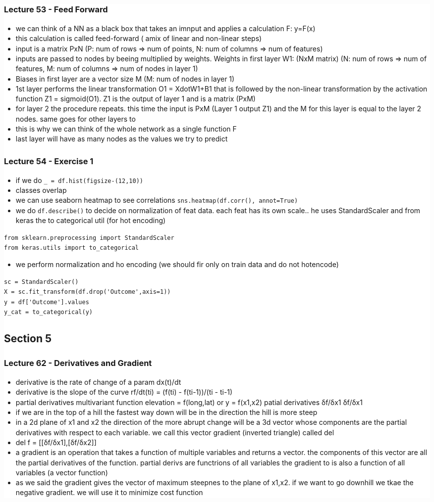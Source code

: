### Lecture 53 - Feed Forward

* we can think of a NN as a black box that takes an imnput and applies a calculation F: y=F(x)
* this calculation is called feed-forward ( amix of linear and non-linear steps)
* input is a matrix PxN (P: num of rows => num of points, N: num of columns => num of features)
* inputs are passed to nodes by beeing multiplied by weights. Weights in first layer W1: (NxM matrix) (N: num of rows => num of features, M: num of columns => num of nodes in layer 1)
* Biases in first layer are a vector size M (M: num of nodes in layer 1)
* 1st layer performs the linear transformation O1 = XdotW1+B1 that is followed by the non-linear transformation by the activation function Z1 = sigmoid(O1). Z1 is the output of layer 1 and is a matrix (PxM)
* for layer 2 the procedure repeats. this time the input is PxM (Layer 1 output Z1) and the M for this layer is equal to the layer 2 nodes. same goes for other layers to
* this is why we can think of the whole network as a single function F
* last layer will have as many nodes as the values we try to predict

### Lecture 54 - Exercise 1

* if we do `_ = df.hist(figsize-(12,10))`
* classes overlap
* we can use seaborn heatmap to see correlations `sns.heatmap(df.corr(), annot=True)`
* we do `df.describe()` to decide on normalization of feat data. each feat has its own scale.. he uses StandardScaler and from keras the to categorical util (for hot encoding)
```
from sklearn.preprocessing import StandardScaler
from keras.utils import to_categorical
```
* we perform normalization and ho encoding (we should fir only on train data and do not hotencode)
```
sc = StandardScaler()
X = sc.fit_transform(df.drop('Outcome',axis=1))
y = df['Outcome'].values
y_cat = to_categorical(y)
```

## Section 5

### Lecture 62 - Derivatives and Gradient

* derivative is the rate of change of a param dx(t)/dt
* derivative is the slope of the curve rf/dt(ti) = (f(ti) - f(ti-1))/(ti - ti-1)
* partial derivatives multivariant function elevation = f(long,lat) or y = f(x1,x2) patial derivatives δf/δx1 δf/δx1
* if we are in the top of a hill the fastest way down will be in the direction the hill is more steep
* in a 2d plane of x1 and x2 the direction of the more abrupt change will be a 3d vector whose components are the partial derivatives with respect to each variable. we call this vector gradient (inverted triangle) called del
* del f = [[δf/δx1],[δf/δx2]]
* a gradient is an operation that takes a function of multiple variables and returns a vector. the components of this vector are all the partial derivatives of the function. partial derivs are functrions of all variables the gradient to is also a function of all variables (a vector function)
* as we said the gradient gives the vector of maximum steepnes to the plane of x1,x2. if we want to go downhill we tkae the negative gradient. we will use it to minimize cost function
